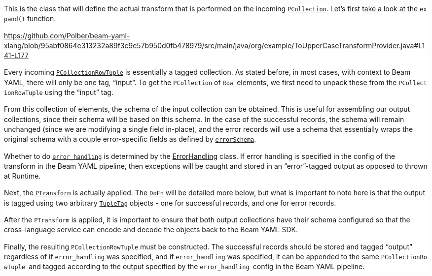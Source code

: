 This is the class that will define the actual transform that is performed on the incoming
<code>[PCollection](https://beam.apache.org/documentation/programming-guide/#pcollections)</code>. Let’s first take a
look at the <code>expand()</code> function.

https://github.com/Polber/beam-yaml-xlang/blob/95abf0864e313232a89f3c9e57b950d0fb478979/src/main/java/org/example/ToUpperCaseTransformProvider.java#L141-L177

Every incoming
<code>[PCollectionRowTuple](
https://beam.apache.org/releases/javadoc/current/org/apache/beam/sdk/values/PCollectionRowTuple.html)</code> is
essentially a tagged collection. As stated before, in most cases, with context to Beam YAML, there will only be one
tag, “input”. To get the <code>PCollection</code> of <code>Row </code>elements, we first need to unpack these from
the <code>PCollectionRowTuple</code> using the “input” tag.

From this collection of elements, the schema of the input collection can be obtained. This is useful for assembling our
output collections, since their schema will be based on this schema. In the case of the successful records, the schema
will remain unchanged (since we are modifying a single field in-place), and the error records will use a schema that
essentially wraps the original schema with a couple error-specific fields as defined by
<code>[errorSchema](
https://github.com/apache/beam/blob/f4d03d49713cf89260c141ee35b4dadb31ad4193/sdks/java/core/src/main/java/org/apache/beam/sdk/schemas/transforms/providers/ErrorHandling.java#L50-L54)</code>.

Whether to do <code>[error_handling](https://beam.apache.org/documentation/sdks/yaml-errors/)</code> is
determined by the [ErrorHandling](
https://beam.apache.org/releases/javadoc/current/org/apache/beam/sdk/schemas/transforms/providers/ErrorHandling.html)
class. If error handling is specified in the config of the transform in the Beam YAML pipeline, then exceptions will be
caught and stored in an “error”-tagged output as opposed to thrown at Runtime.

Next, the <code>[PTransform](https://beam.apache.org/documentation/programming-guide/#transforms)</code> is actually
applied. The
<code>[DoFn](https://beam.apache.org/releases/javadoc/current/org/apache/beam/sdk/transforms/DoFn.html)</code> will be
detailed more below, but what is important to note here is that the output is tagged using two arbitrary
<code>[TupleTag](https://beam.apache.org/releases/javadoc/current/org/apache/beam/sdk/values/TupleTag.html)</code>
objects - one for successful records, and one for error records.

After the `PTransform` is applied, it is important to ensure that both output collections have their schema configured
so that the cross-language service can encode and decode the objects back to the Beam YAML SDK.

Finally, the resulting `PCollectionRowTuple` must be constructed. The successful records should be stored and tagged
“output” regardless of if `error_handling` was specified, and if `error_handling` was specified, it can be appended to
the same `PCollectionRowTuple `and tagged according to the output specified by the `error_handling `config in the
Beam YAML pipeline.
